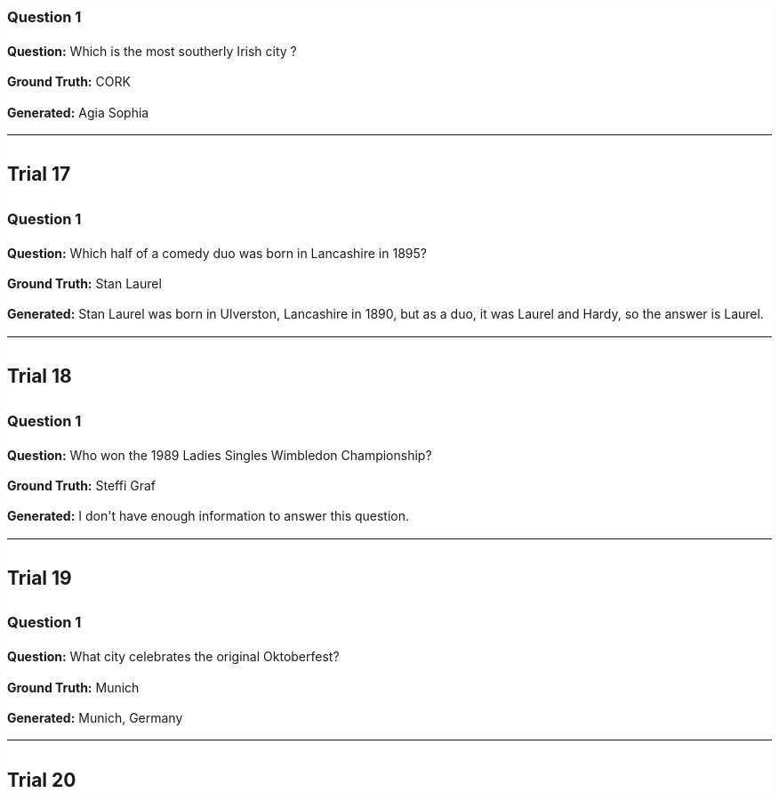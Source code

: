 ### Question 1

**Question:** Which is the most southerly Irish city ?

**Ground Truth:** CORK

**Generated:** Agia Sophia


---


## Trial 17

### Question 1

**Question:** Which half of a comedy duo was born in Lancashire in 1895?

**Ground Truth:** Stan Laurel

**Generated:** Stan Laurel was born in Ulverston, Lancashire in 1890, but as a duo, it was Laurel and Hardy, so the answer is Laurel.


---


## Trial 18

### Question 1

**Question:** Who won the 1989 Ladies Singles Wimbledon Championship?

**Ground Truth:** Steffi Graf

**Generated:** I don't have enough information to answer this question.


---


## Trial 19

### Question 1

**Question:** What city celebrates the original Oktoberfest?

**Ground Truth:** Munich

**Generated:** Munich, Germany


---


## Trial 20

